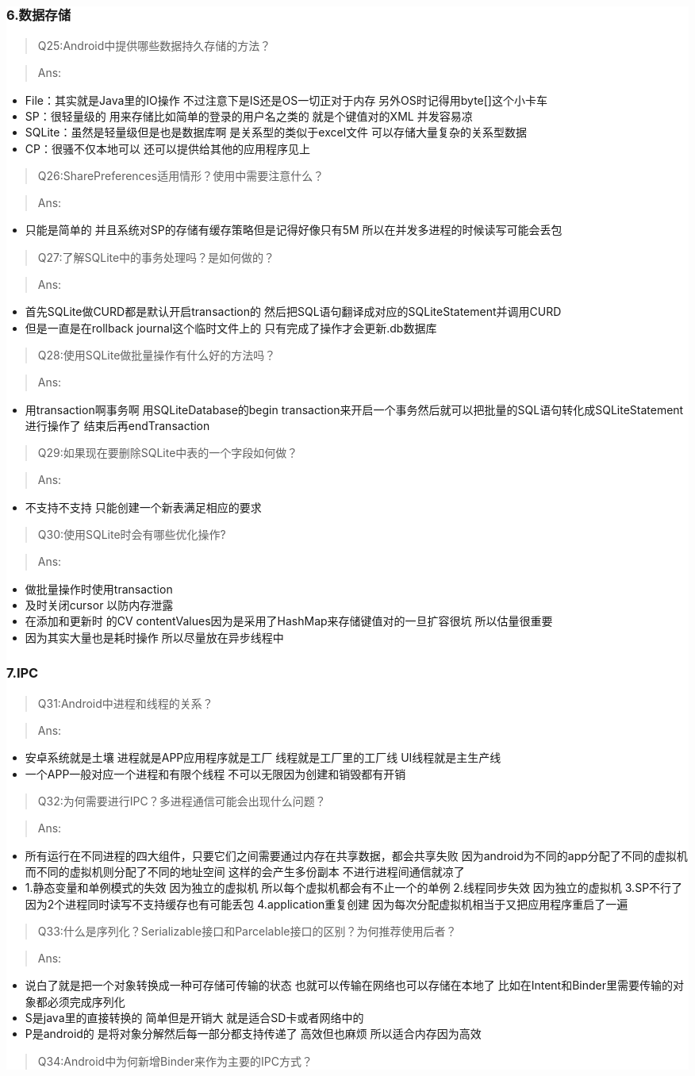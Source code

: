 ### 6.数据存储
>Q25:Android中提供哪些数据持久存储的方法？

>Ans:
* File：其实就是Java里的IO操作 不过注意下是IS还是OS一切正对于内存 另外OS时记得用byte[]这个小卡车
* SP：很轻量级的 用来存储比如简单的登录的用户名之类的 就是个键值对的XML 并发容易凉
* SQLite：虽然是轻量级但是也是数据库啊  是关系型的类似于excel文件 可以存储大量复杂的关系型数据
* CP：很骚不仅本地可以 还可以提供给其他的应用程序见上
>Q26:SharePreferences适用情形？使用中需要注意什么？

>Ans:
* 只能是简单的 并且系统对SP的存储有缓存策略但是记得好像只有5M 所以在并发多进程的时候读写可能会丢包
>Q27:了解SQLite中的事务处理吗？是如何做的？

>Ans:
* 首先SQLite做CURD都是默认开启transaction的 然后把SQL语句翻译成对应的SQLiteStatement并调用CURD 
* 但是一直是在rollback journal这个临时文件上的 只有完成了操作才会更新.db数据库
>Q28:使用SQLite做批量操作有什么好的方法吗？

>Ans:
* 用transaction啊事务啊 用SQLiteDatabase的begin transaction来开启一个事务然后就可以把批量的SQL语句转化成SQLiteStatement进行操作了
结束后再endTransaction
>Q29:如果现在要删除SQLite中表的一个字段如何做？

>Ans:
* 不支持不支持 只能创建一个新表满足相应的要求
>Q30:使用SQLite时会有哪些优化操作?

>Ans:
* 做批量操作时使用transaction
* 及时关闭cursor 以防内存泄露
* 在添加和更新时 的CV contentValues因为是采用了HashMap来存储键值对的一旦扩容很坑 所以估量很重要
* 因为其实大量也是耗时操作 所以尽量放在异步线程中

### 7.IPC
>Q31:Android中进程和线程的关系？

>Ans:
* 安卓系统就是土壤 进程就是APP应用程序就是工厂 线程就是工厂里的工厂线 UI线程就是主生产线
* 一个APP一般对应一个进程和有限个线程 不可以无限因为创建和销毁都有开销
>Q32:为何需要进行IPC？多进程通信可能会出现什么问题？

>Ans:
* 所有运行在不同进程的四大组件，只要它们之间需要通过内存在共享数据，都会共享失败
因为android为不同的app分配了不同的虚拟机 而不同的虚拟机则分配了不同的地址空间 这样的会产生多份副本 不进行进程间通信就凉了
* 1.静态变量和单例模式的失效 因为独立的虚拟机 所以每个虚拟机都会有不止一个的单例
2.线程同步失效 因为独立的虚拟机 3.SP不行了 因为2个进程同时读写不支持缓存也有可能丢包 4.application重复创建 因为每次分配虚拟机相当于又把应用程序重启了一遍
>Q33:什么是序列化？Serializable接口和Parcelable接口的区别？为何推荐使用后者？

>Ans:
* 说白了就是把一个对象转换成一种可存储可传输的状态 也就可以传输在网络也可以存储在本地了 比如在Intent和Binder里需要传输的对象都必须完成序列化
* S是java里的直接转换的 简单但是开销大 就是适合SD卡或者网络中的
* P是android的 是将对象分解然后每一部分都支持传递了 高效但也麻烦 所以适合内存因为高效
>Q34:Android中为何新增Binder来作为主要的IPC方式？

